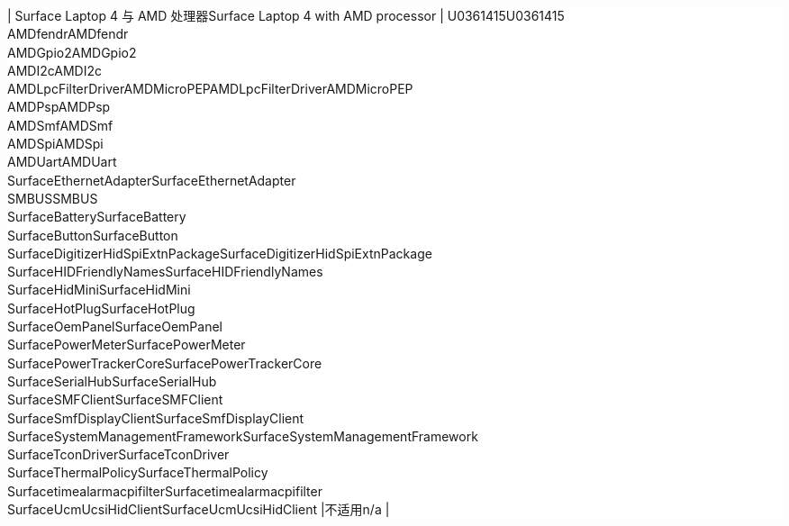 | <span data-ttu-id="b3f65-148">Surface Laptop 4 与 AMD 处理器</span><span class="sxs-lookup"><span data-stu-id="b3f65-148">Surface Laptop 4 with AMD processor</span></span>   | <span data-ttu-id="b3f65-149">U0361415</span><span class="sxs-lookup"><span data-stu-id="b3f65-149">U0361415</span></span><br><span data-ttu-id="b3f65-150">AMDfendr</span><span class="sxs-lookup"><span data-stu-id="b3f65-150">AMDfendr</span></span><br><span data-ttu-id="b3f65-151">AMDGpio2</span><span class="sxs-lookup"><span data-stu-id="b3f65-151">AMDGpio2</span></span><br><span data-ttu-id="b3f65-152">AMDI2c</span><span class="sxs-lookup"><span data-stu-id="b3f65-152">AMDI2c</span></span><br><span data-ttu-id="b3f65-153">AMDLpcFilterDriverAMDMicroPEP</span><span class="sxs-lookup"><span data-stu-id="b3f65-153">AMDLpcFilterDriverAMDMicroPEP</span></span><br><span data-ttu-id="b3f65-154">AMDPsp</span><span class="sxs-lookup"><span data-stu-id="b3f65-154">AMDPsp</span></span><br><span data-ttu-id="b3f65-155">AMDSmf</span><span class="sxs-lookup"><span data-stu-id="b3f65-155">AMDSmf</span></span><br><span data-ttu-id="b3f65-156">AMDSpi</span><span class="sxs-lookup"><span data-stu-id="b3f65-156">AMDSpi</span></span><br><span data-ttu-id="b3f65-157">AMDUart</span><span class="sxs-lookup"><span data-stu-id="b3f65-157">AMDUart</span></span><br><span data-ttu-id="b3f65-158">SurfaceEthernetAdapter</span><span class="sxs-lookup"><span data-stu-id="b3f65-158">SurfaceEthernetAdapter</span></span><br><span data-ttu-id="b3f65-159">SMBUS</span><span class="sxs-lookup"><span data-stu-id="b3f65-159">SMBUS</span></span><br><span data-ttu-id="b3f65-160">SurfaceBattery</span><span class="sxs-lookup"><span data-stu-id="b3f65-160">SurfaceBattery</span></span><br><span data-ttu-id="b3f65-161">SurfaceButton</span><span class="sxs-lookup"><span data-stu-id="b3f65-161">SurfaceButton</span></span><br><span data-ttu-id="b3f65-162">SurfaceDigitizerHidSpiExtnPackage</span><span class="sxs-lookup"><span data-stu-id="b3f65-162">SurfaceDigitizerHidSpiExtnPackage</span></span><br><span data-ttu-id="b3f65-163">SurfaceHIDFriendlyNames</span><span class="sxs-lookup"><span data-stu-id="b3f65-163">SurfaceHIDFriendlyNames</span></span><br><span data-ttu-id="b3f65-164">SurfaceHidMini</span><span class="sxs-lookup"><span data-stu-id="b3f65-164">SurfaceHidMini</span></span><br><span data-ttu-id="b3f65-165">SurfaceHotPlug</span><span class="sxs-lookup"><span data-stu-id="b3f65-165">SurfaceHotPlug</span></span><br><span data-ttu-id="b3f65-166">SurfaceOemPanel</span><span class="sxs-lookup"><span data-stu-id="b3f65-166">SurfaceOemPanel</span></span><br><span data-ttu-id="b3f65-167">SurfacePowerMeter</span><span class="sxs-lookup"><span data-stu-id="b3f65-167">SurfacePowerMeter</span></span><br><span data-ttu-id="b3f65-168">SurfacePowerTrackerCore</span><span class="sxs-lookup"><span data-stu-id="b3f65-168">SurfacePowerTrackerCore</span></span><br><span data-ttu-id="b3f65-169">SurfaceSerialHub</span><span class="sxs-lookup"><span data-stu-id="b3f65-169">SurfaceSerialHub</span></span><br><span data-ttu-id="b3f65-170">SurfaceSMFClient</span><span class="sxs-lookup"><span data-stu-id="b3f65-170">SurfaceSMFClient</span></span><br><span data-ttu-id="b3f65-171">SurfaceSmfDisplayClient</span><span class="sxs-lookup"><span data-stu-id="b3f65-171">SurfaceSmfDisplayClient</span></span><br><span data-ttu-id="b3f65-172">SurfaceSystemManagementFramework</span><span class="sxs-lookup"><span data-stu-id="b3f65-172">SurfaceSystemManagementFramework</span></span><br><span data-ttu-id="b3f65-173">SurfaceTconDriver</span><span class="sxs-lookup"><span data-stu-id="b3f65-173">SurfaceTconDriver</span></span><br><span data-ttu-id="b3f65-174">SurfaceThermalPolicy</span><span class="sxs-lookup"><span data-stu-id="b3f65-174">SurfaceThermalPolicy</span></span><br><span data-ttu-id="b3f65-175">Surfacetimealarmacpifilter</span><span class="sxs-lookup"><span data-stu-id="b3f65-175">Surfacetimealarmacpifilter</span></span><br><span data-ttu-id="b3f65-176">SurfaceUcmUcsiHidClient</span><span class="sxs-lookup"><span data-stu-id="b3f65-176">SurfaceUcmUcsiHidClient</span></span> |<span data-ttu-id="b3f65-177">不适用</span><span class="sxs-lookup"><span data-stu-id="b3f65-177">n/a</span></span>                                                                                                                                                                                                                                                                                                                                                                                                                                             |